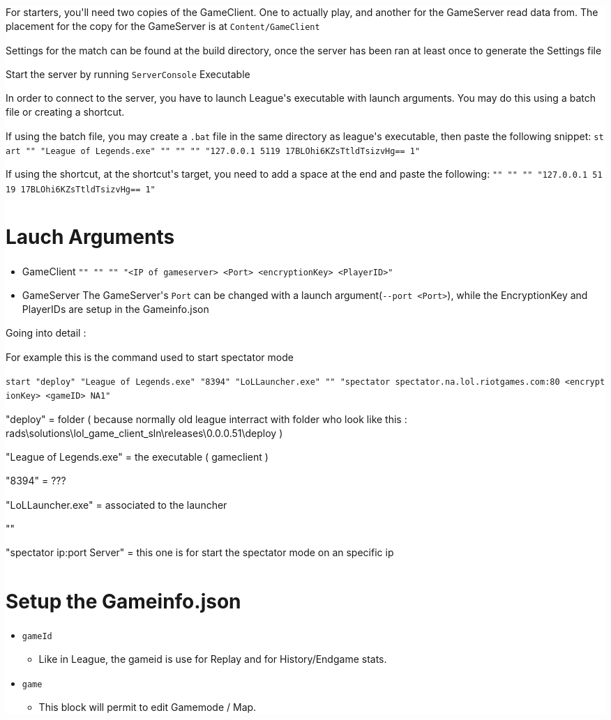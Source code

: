 For starters, you'll need two copies of the GameClient. One to actually play, and another for the GameServer read data from.
The placement for the copy for the GameServer is at `Content/GameClient`

Settings for the match can be found at the build directory, once the server has been ran at least once to generate the Settings file

Start the server by running `ServerConsole` Executable

In order to connect to the server, you have to launch League's executable with launch arguments.
You may do this using a batch file or creating a shortcut.

If using the batch file, you may create a `.bat` file in the same directory as league's executable, then paste the following snippet:
`start "" "League of Legends.exe" "" "" "" "127.0.0.1 5119 17BLOhi6KZsTtldTsizvHg== 1" `

If using the shortcut, at the shortcut's target, you need to add a space at the end and paste the following:
`"" "" "" "127.0.0.1 5119 17BLOhi6KZsTtldTsizvHg== 1"`

# Lauch Arguments

* GameClient
	`"" "" "" "<IP of gameserver> <Port> <encryptionKey> <PlayerID>"`

* GameServer
	The GameServer's `Port` can be changed with a launch argument(`--port <Port>`), while the EncryptionKey and PlayerIDs are setup in the Gameinfo.json 

Going into detail :

For example this is the command used to start spectator mode 

`start "deploy" "League of Legends.exe" "8394" "LoLLauncher.exe" "" "spectator spectator.na.lol.riotgames.com:80 <encryptionKey> <gameID> NA1" `

"deploy" = folder ( because normally old league interract with folder who look like this : rads\solutions\lol_game_client_sln\releases\0.0.0.51\deploy )

"League of Legends.exe" = the executable ( gameclient )

"8394" = ??? 

"LoLLauncher.exe" = associated to the launcher 

"" 

"spectator ip:port <encryptionKey> <gameID> Server" = this one is for start the spectator mode on an specific ip 



# Setup the Gameinfo.json

* `gameId`
	- Like in League, the gameid is use for Replay and for History/Endgame stats.

* `game` 
	- This block will permit to edit Gamemode / Map.
	